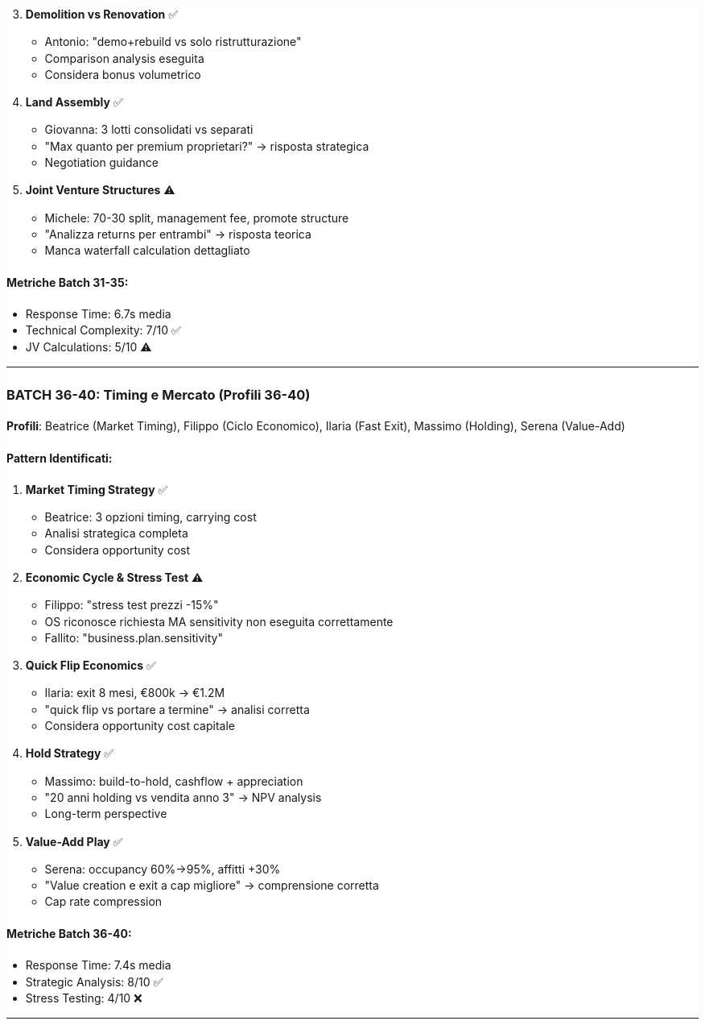 3. **Demolition vs Renovation** ✅
   - Antonio: "demo+rebuild vs solo ristrutturazione"
   - Comparison analysis eseguita
   - Considera bonus volumetrico

4. **Land Assembly** ✅
   - Giovanna: 3 lotti consolidati vs separati
   - "Max quanto per premium proprietari?" → risposta strategica
   - Negotiation guidance

5. **Joint Venture Structures** ⚠️
   - Michele: 70-30 split, management fee, promote structure
   - "Analizza returns per entrambi" → risposta teorica
   - Manca waterfall calculation dettagliato

#### **Metriche Batch 31-35**:
- Response Time: 6.7s media
- Technical Complexity: 7/10 ✅
- JV Calculations: 5/10 ⚠️

---

### **BATCH 36-40: Timing e Mercato** (Profili 36-40)

**Profili**: Beatrice (Market Timing), Filippo (Ciclo Economico), Ilaria (Fast Exit), Massimo (Holding), Serena (Value-Add)

#### **Pattern Identificati**:

1. **Market Timing Strategy** ✅
   - Beatrice: 3 opzioni timing, carrying cost
   - Analisi strategica completa
   - Considera opportunity cost

2. **Economic Cycle & Stress Test** ⚠️
   - Filippo: "stress test prezzi -15%"
   - OS riconosce richiesta MA sensitivity non eseguita correttamente
   - Fallito: "business.plan.sensitivity"

3. **Quick Flip Economics** ✅
   - Ilaria: exit 8 mesi, €800k → €1.2M
   - "quick flip vs portare a termine" → analisi corretta
   - Considera opportunity cost capitale

4. **Hold Strategy** ✅
   - Massimo: build-to-hold, cashflow + appreciation
   - "20 anni holding vs vendita anno 3" → NPV analysis
   - Long-term perspective

5. **Value-Add Play** ✅
   - Serena: occupancy 60%→95%, affitti +30%
   - "Value creation e exit a cap migliore" → comprensione corretta
   - Cap rate compression

#### **Metriche Batch 36-40**:
- Response Time: 7.4s media
- Strategic Analysis: 8/10 ✅
- Stress Testing: 4/10 ❌

---